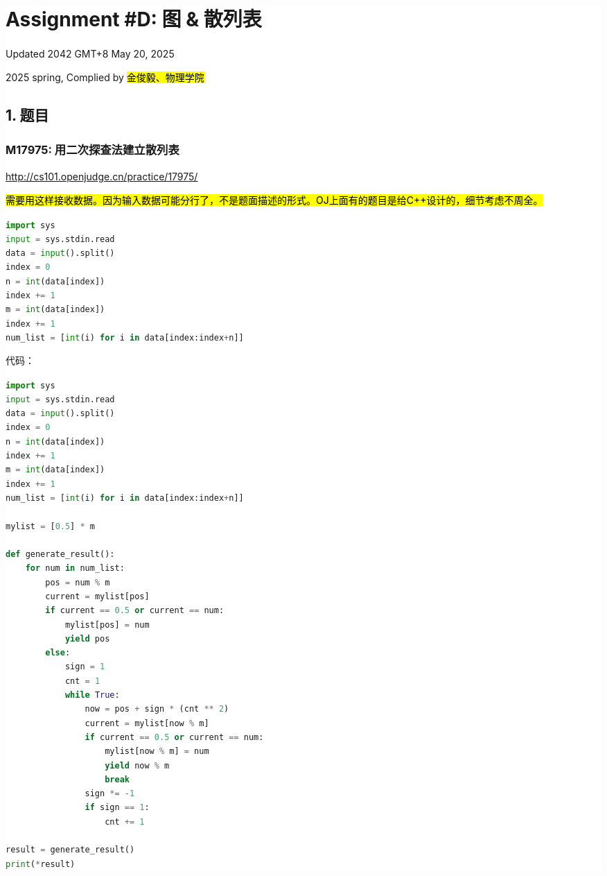 # Assignment #D: 图 & 散列表

Updated 2042 GMT+8 May 20, 2025

2025 spring, Complied by <mark>金俊毅、物理学院</mark>



## 1. 题目

### M17975: 用二次探查法建立散列表

http://cs101.openjudge.cn/practice/17975/

<mark>需要用这样接收数据。因为输入数据可能分行了，不是题面描述的形式。OJ上面有的题目是给C++设计的，细节考虑不周全。</mark>

```python
import sys
input = sys.stdin.read
data = input().split()
index = 0
n = int(data[index])
index += 1
m = int(data[index])
index += 1
num_list = [int(i) for i in data[index:index+n]]
```

代码：

```python
import sys
input = sys.stdin.read
data = input().split()
index = 0
n = int(data[index])
index += 1
m = int(data[index])
index += 1
num_list = [int(i) for i in data[index:index+n]]

mylist = [0.5] * m

def generate_result():
    for num in num_list:
        pos = num % m
        current = mylist[pos]
        if current == 0.5 or current == num:
            mylist[pos] = num
            yield pos
        else:
            sign = 1
            cnt = 1
            while True:
                now = pos + sign * (cnt ** 2)
                current = mylist[now % m]
                if current == 0.5 or current == num:
                    mylist[now % m] = num
                    yield now % m
                    break
                sign *= -1
                if sign == 1:
                    cnt += 1

result = generate_result()
print(*result)
```
